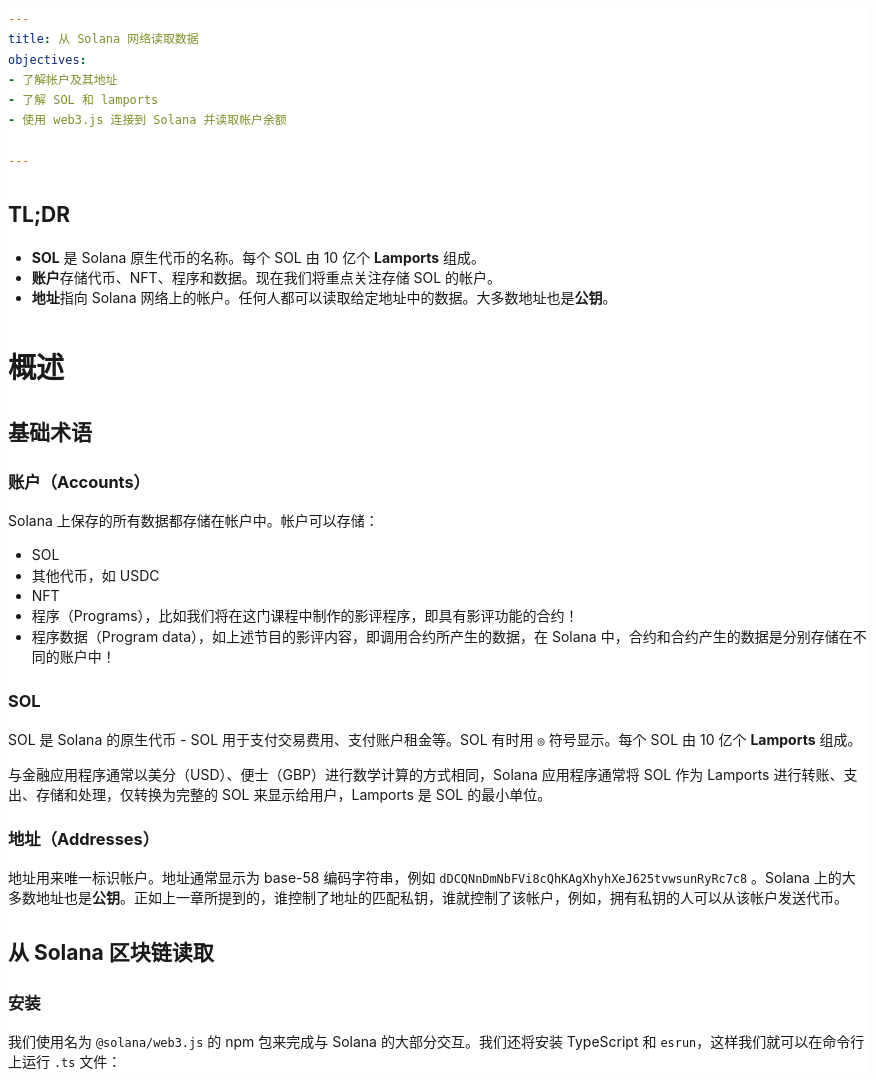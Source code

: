 ```yaml
---
title: 从 Solana 网络读取数据
objectives:
- 了解帐户及其地址
- 了解 SOL 和 lamports
- 使用 web3.js 连接到 Solana 并读取帐户余额

---
```


## TL;DR

- **SOL** 是 Solana 原生代币的名称。每个 SOL 由 10 亿个 **Lamports** 组成。
- **账户**存储代币、NFT、程序和数据。现在我们将重点关注存储 SOL 的帐户。
- **地址**指向 Solana 网络上的帐户。任何人都可以读取给定地址中的数据。大多数地址也是**公钥**。

# 概述

## 基础术语

### 账户（Accounts）

Solana 上保存的所有数据都存储在帐户中。帐户可以存储：

- SOL
- 其他代币，如 USDC
- NFT
- 程序（Programs），比如我们将在这门课程中制作的影评程序，即具有影评功能的合约！
- 程序数据（Program data），如上述节目的影评内容，即调用合约所产生的数据，在 Solana 中，合约和合约产生的数据是分别存储在不同的账户中！

### SOL

SOL 是 Solana 的原生代币 - SOL 用于支付交易费用、支付账户租金等。SOL 有时用 `◎` 符号显示。每个 SOL 由 10 亿个 **Lamports** 组成。

与金融应用程序通常以美分（USD）、便士（GBP）进行数学计算的方式相同，Solana 应用程序通常将 SOL 作为 Lamports 进行转账、支出、存储和处理，仅转换为完整的 SOL 来显示给用户，Lamports 是 SOL 的最小单位。

### 地址（Addresses）

地址用来唯一标识帐户。地址通常显示为 base-58 编码字符串，例如 `dDCQNnDmNbFVi8cQhKAgXhyhXeJ625tvwsunRyRc7c8` 。Solana 上的大多数地址也是**公钥**。正如上一章所提到的，谁控制了地址的匹配私钥，谁就控制了该帐户，例如，拥有私钥的人可以从该帐户发送代币。

## 从 Solana 区块链读取

### 安装

我们使用名为 `@solana/web3.js` 的 npm 包来完成与 Solana 的大部分交互。我们还将安装 TypeScript 和 `esrun`，这样我们就可以在命令行上运行 `.ts` 文件：
